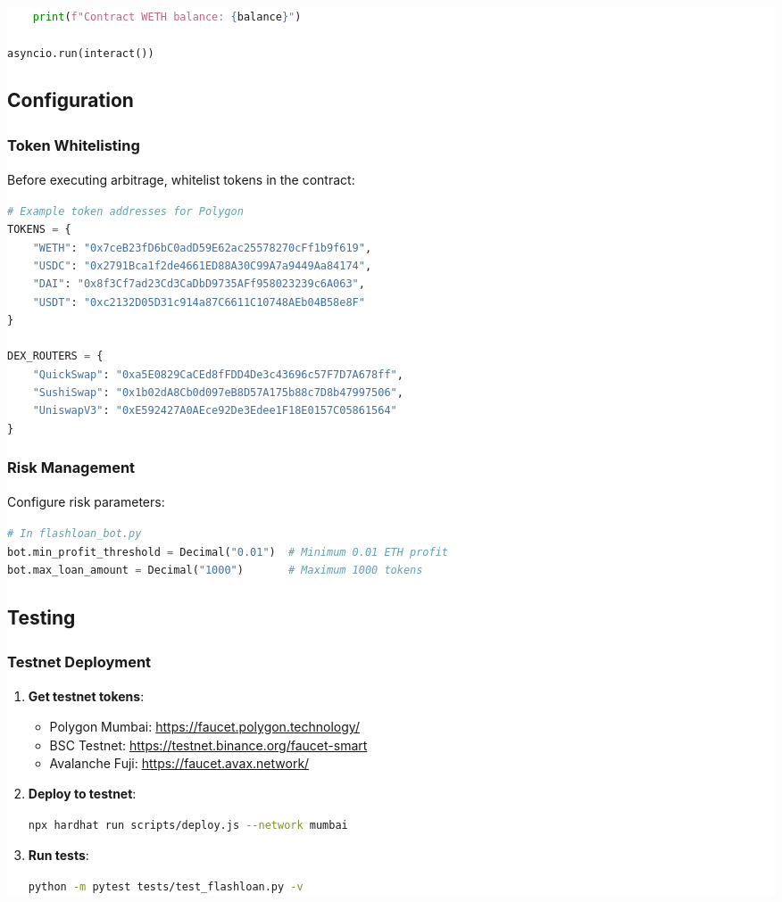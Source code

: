 ```python
    print(f"Contract WETH balance: {balance}")

asyncio.run(interact())
```

## Configuration

### Token Whitelisting

Before executing arbitrage, whitelist tokens in the contract:

```python
# Example token addresses for Polygon
TOKENS = {
    "WETH": "0x7ceB23fD6bC0adD59E62ac25578270cFf1b9f619",
    "USDC": "0x2791Bca1f2de4661ED88A30C99A7a9449Aa84174",
    "DAI": "0x8f3Cf7ad23Cd3CaDbD9735AFf958023239c6A063",
    "USDT": "0xc2132D05D31c914a87C6611C10748AEb04B58e8F"
}

DEX_ROUTERS = {
    "QuickSwap": "0xa5E0829CaCEd8fFDD4De3c43696c57F7D7A678ff",
    "SushiSwap": "0x1b02dA8Cb0d097eB8D57A175b88c7D8b47997506",
    "UniswapV3": "0xE592427A0AEce92De3Edee1F18E0157C05861564"
}
```

### Risk Management

Configure risk parameters:

```python
# In flashloan_bot.py
bot.min_profit_threshold = Decimal("0.01")  # Minimum 0.01 ETH profit
bot.max_loan_amount = Decimal("1000")       # Maximum 1000 tokens
```

## Testing

### Testnet Deployment

1. **Get testnet tokens**:
   - Polygon Mumbai: https://faucet.polygon.technology/
   - BSC Testnet: https://testnet.binance.org/faucet-smart
   - Avalanche Fuji: https://faucet.avax.network/

2. **Deploy to testnet**:
   ```bash
   npx hardhat run scripts/deploy.js --network mumbai
   ```

3. **Run tests**:
   ```bash
   python -m pytest tests/test_flashloan.py -v
   ```
